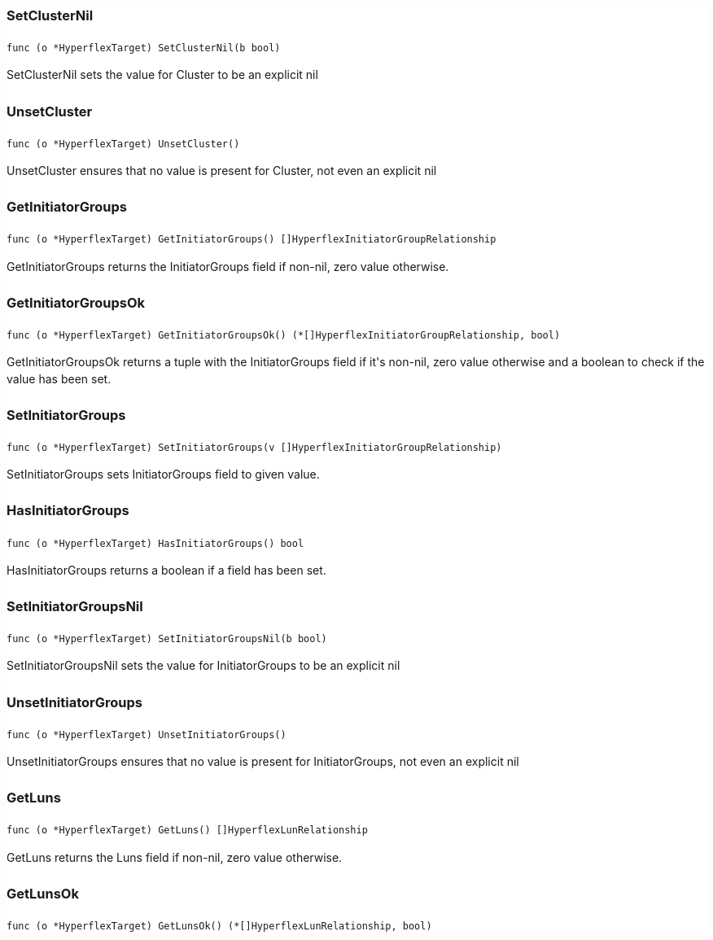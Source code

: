 ### SetClusterNil

`func (o *HyperflexTarget) SetClusterNil(b bool)`

 SetClusterNil sets the value for Cluster to be an explicit nil

### UnsetCluster
`func (o *HyperflexTarget) UnsetCluster()`

UnsetCluster ensures that no value is present for Cluster, not even an explicit nil
### GetInitiatorGroups

`func (o *HyperflexTarget) GetInitiatorGroups() []HyperflexInitiatorGroupRelationship`

GetInitiatorGroups returns the InitiatorGroups field if non-nil, zero value otherwise.

### GetInitiatorGroupsOk

`func (o *HyperflexTarget) GetInitiatorGroupsOk() (*[]HyperflexInitiatorGroupRelationship, bool)`

GetInitiatorGroupsOk returns a tuple with the InitiatorGroups field if it's non-nil, zero value otherwise
and a boolean to check if the value has been set.

### SetInitiatorGroups

`func (o *HyperflexTarget) SetInitiatorGroups(v []HyperflexInitiatorGroupRelationship)`

SetInitiatorGroups sets InitiatorGroups field to given value.

### HasInitiatorGroups

`func (o *HyperflexTarget) HasInitiatorGroups() bool`

HasInitiatorGroups returns a boolean if a field has been set.

### SetInitiatorGroupsNil

`func (o *HyperflexTarget) SetInitiatorGroupsNil(b bool)`

 SetInitiatorGroupsNil sets the value for InitiatorGroups to be an explicit nil

### UnsetInitiatorGroups
`func (o *HyperflexTarget) UnsetInitiatorGroups()`

UnsetInitiatorGroups ensures that no value is present for InitiatorGroups, not even an explicit nil
### GetLuns

`func (o *HyperflexTarget) GetLuns() []HyperflexLunRelationship`

GetLuns returns the Luns field if non-nil, zero value otherwise.

### GetLunsOk

`func (o *HyperflexTarget) GetLunsOk() (*[]HyperflexLunRelationship, bool)`
